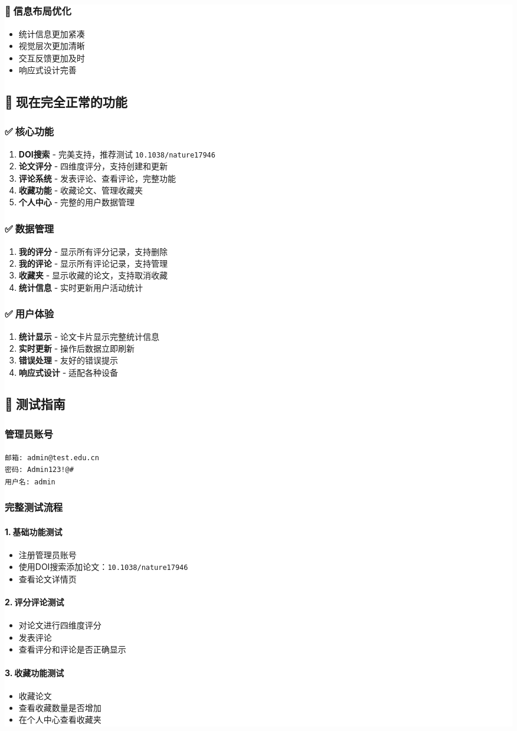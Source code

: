 ### 🎯 信息布局优化
- 统计信息更加紧凑
- 视觉层次更加清晰
- 交互反馈更加及时
- 响应式设计完善

## 🚀 现在完全正常的功能

### ✅ 核心功能
1. **DOI搜索** - 完美支持，推荐测试 `10.1038/nature17946`
2. **论文评分** - 四维度评分，支持创建和更新
3. **评论系统** - 发表评论、查看评论，完整功能
4. **收藏功能** - 收藏论文、管理收藏夹
5. **个人中心** - 完整的用户数据管理

### ✅ 数据管理
1. **我的评分** - 显示所有评分记录，支持删除
2. **我的评论** - 显示所有评论记录，支持管理
3. **收藏夹** - 显示收藏的论文，支持取消收藏
4. **统计信息** - 实时更新用户活动统计

### ✅ 用户体验
1. **统计显示** - 论文卡片显示完整统计信息
2. **实时更新** - 操作后数据立即刷新
3. **错误处理** - 友好的错误提示
4. **响应式设计** - 适配各种设备

## 🎯 测试指南

### 管理员账号
```
邮箱: admin@test.edu.cn
密码: Admin123!@#
用户名: admin
```

### 完整测试流程

#### 1. 基础功能测试
- 注册管理员账号
- 使用DOI搜索添加论文：`10.1038/nature17946`
- 查看论文详情页

#### 2. 评分评论测试
- 对论文进行四维度评分
- 发表评论
- 查看评分和评论是否正确显示

#### 3. 收藏功能测试
- 收藏论文
- 查看收藏数量是否增加
- 在个人中心查看收藏夹
